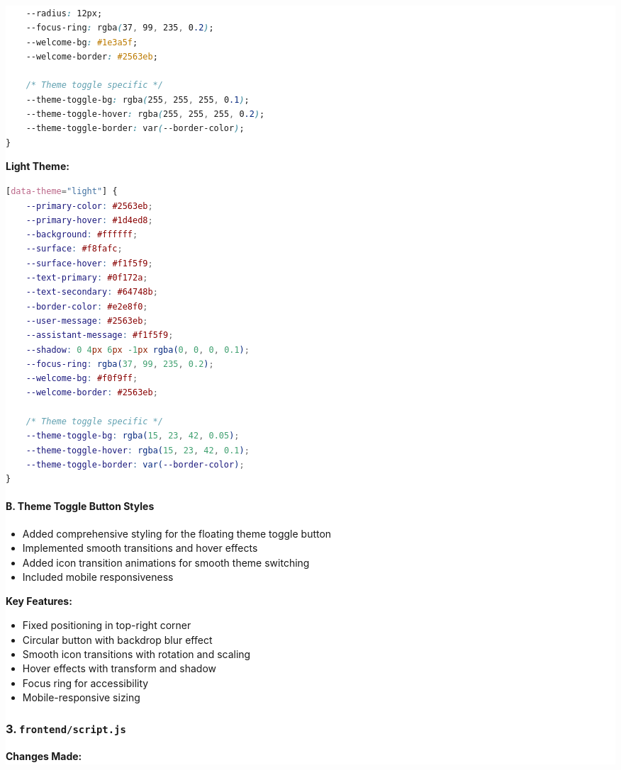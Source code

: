 ```css
    --radius: 12px;
    --focus-ring: rgba(37, 99, 235, 0.2);
    --welcome-bg: #1e3a5f;
    --welcome-border: #2563eb;

    /* Theme toggle specific */
    --theme-toggle-bg: rgba(255, 255, 255, 0.1);
    --theme-toggle-hover: rgba(255, 255, 255, 0.2);
    --theme-toggle-border: var(--border-color);
}
```

**Light Theme:**
```css
[data-theme="light"] {
    --primary-color: #2563eb;
    --primary-hover: #1d4ed8;
    --background: #ffffff;
    --surface: #f8fafc;
    --surface-hover: #f1f5f9;
    --text-primary: #0f172a;
    --text-secondary: #64748b;
    --border-color: #e2e8f0;
    --user-message: #2563eb;
    --assistant-message: #f1f5f9;
    --shadow: 0 4px 6px -1px rgba(0, 0, 0, 0.1);
    --focus-ring: rgba(37, 99, 235, 0.2);
    --welcome-bg: #f0f9ff;
    --welcome-border: #2563eb;

    /* Theme toggle specific */
    --theme-toggle-bg: rgba(15, 23, 42, 0.05);
    --theme-toggle-hover: rgba(15, 23, 42, 0.1);
    --theme-toggle-border: var(--border-color);
}
```

#### B. Theme Toggle Button Styles
- Added comprehensive styling for the floating theme toggle button
- Implemented smooth transitions and hover effects
- Added icon transition animations for smooth theme switching
- Included mobile responsiveness

**Key Features:**
- Fixed positioning in top-right corner
- Circular button with backdrop blur effect
- Smooth icon transitions with rotation and scaling
- Hover effects with transform and shadow
- Focus ring for accessibility
- Mobile-responsive sizing

### 3. `frontend/script.js`
**Changes Made:**
